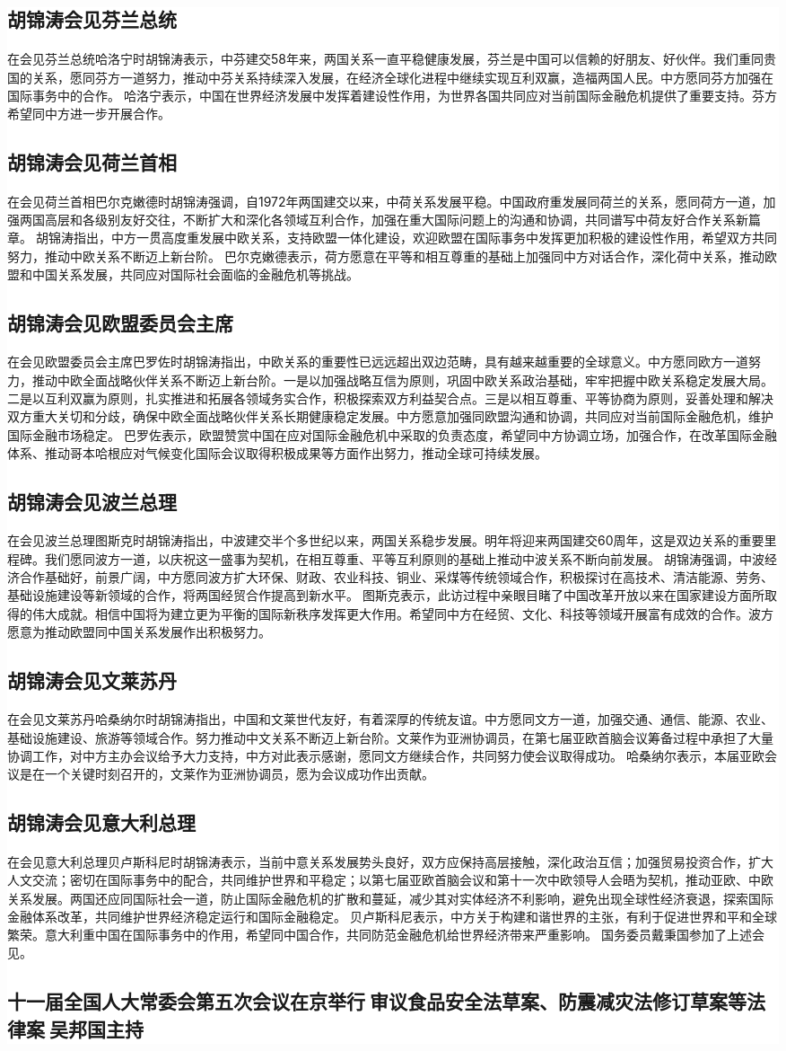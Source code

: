 
## 胡锦涛会见芬兰总统


在会见芬兰总统哈洛宁时胡锦涛表示，中芬建交58年来，两国关系一直平稳健康发展，芬兰是中国可以信赖的好朋友、好伙伴。我们重同贵国的关系，愿同芬方一道努力，推动中芬关系持续深入发展，在经济全球化进程中继续实现互利双赢，造福两国人民。中方愿同芬方加强在国际事务中的合作。
哈洛宁表示，中国在世界经济发展中发挥着建设性作用，为世界各国共同应对当前国际金融危机提供了重要支持。芬方希望同中方进一步开展合作。


## 胡锦涛会见荷兰首相


在会见荷兰首相巴尔克嫩德时胡锦涛强调，自1972年两国建交以来，中荷关系发展平稳。中国政府重发展同荷兰的关系，愿同荷方一道，加强两国高层和各级别友好交往，不断扩大和深化各领域互利合作，加强在重大国际问题上的沟通和协调，共同谱写中荷友好合作关系新篇章。
胡锦涛指出，中方一贯高度重发展中欧关系，支持欧盟一体化建设，欢迎欧盟在国际事务中发挥更加积极的建设性作用，希望双方共同努力，推动中欧关系不断迈上新台阶。
巴尔克嫩德表示，荷方愿意在平等和相互尊重的基础上加强同中方对话合作，深化荷中关系，推动欧盟和中国关系发展，共同应对国际社会面临的金融危机等挑战。


## 胡锦涛会见欧盟委员会主席


在会见欧盟委员会主席巴罗佐时胡锦涛指出，中欧关系的重要性已远远超出双边范畴，具有越来越重要的全球意义。中方愿同欧方一道努力，推动中欧全面战略伙伴关系不断迈上新台阶。一是以加强战略互信为原则，巩固中欧关系政治基础，牢牢把握中欧关系稳定发展大局。二是以互利双赢为原则，扎实推进和拓展各领域务实合作，积极探索双方利益契合点。三是以相互尊重、平等协商为原则，妥善处理和解决双方重大关切和分歧，确保中欧全面战略伙伴关系长期健康稳定发展。中方愿意加强同欧盟沟通和协调，共同应对当前国际金融危机，维护国际金融市场稳定。
巴罗佐表示，欧盟赞赏中国在应对国际金融危机中采取的负责态度，希望同中方协调立场，加强合作，在改革国际金融体系、推动哥本哈根应对气候变化国际会议取得积极成果等方面作出努力，推动全球可持续发展。


## 胡锦涛会见波兰总理


在会见波兰总理图斯克时胡锦涛指出，中波建交半个多世纪以来，两国关系稳步发展。明年将迎来两国建交60周年，这是双边关系的重要里程碑。我们愿同波方一道，以庆祝这一盛事为契机，在相互尊重、平等互利原则的基础上推动中波关系不断向前发展。
胡锦涛强调，中波经济合作基础好，前景广阔，中方愿同波方扩大环保、财政、农业科技、铜业、采煤等传统领域合作，积极探讨在高技术、清洁能源、劳务、基础设施建设等新领域的合作，将两国经贸合作提高到新水平。
图斯克表示，此访过程中亲眼目睹了中国改革开放以来在国家建设方面所取得的伟大成就。相信中国将为建立更为平衡的国际新秩序发挥更大作用。希望同中方在经贸、文化、科技等领域开展富有成效的合作。波方愿意为推动欧盟同中国关系发展作出积极努力。


## 胡锦涛会见文莱苏丹


在会见文莱苏丹哈桑纳尔时胡锦涛指出，中国和文莱世代友好，有着深厚的传统友谊。中方愿同文方一道，加强交通、通信、能源、农业、基础设施建设、旅游等领域合作。努力推动中文关系不断迈上新台阶。文莱作为亚洲协调员，在第七届亚欧首脑会议筹备过程中承担了大量协调工作，对中方主办会议给予大力支持，中方对此表示感谢，愿同文方继续合作，共同努力使会议取得成功。
哈桑纳尔表示，本届亚欧会议是在一个关键时刻召开的，文莱作为亚洲协调员，愿为会议成功作出贡献。


## 胡锦涛会见意大利总理


在会见意大利总理贝卢斯科尼时胡锦涛表示，当前中意关系发展势头良好，双方应保持高层接触，深化政治互信；加强贸易投资合作，扩大人文交流；密切在国际事务中的配合，共同维护世界和平稳定；以第七届亚欧首脑会议和第十一次中欧领导人会晤为契机，推动亚欧、中欧关系发展。两国还应同国际社会一道，防止国际金融危机的扩散和蔓延，减少其对实体经济不利影响，避免出现全球性经济衰退，探索国际金融体系改革，共同维护世界经济稳定运行和国际金融稳定。
贝卢斯科尼表示，中方关于构建和谐世界的主张，有利于促进世界和平和全球繁荣。意大利重中国在国际事务中的作用，希望同中国合作，共同防范金融危机给世界经济带来严重影响。
国务委员戴秉国参加了上述会见。


## 十一届全国人大常委会第五次会议在京举行 审议食品安全法草案、防震减灾法修订草案等法律案 吴邦国主持
